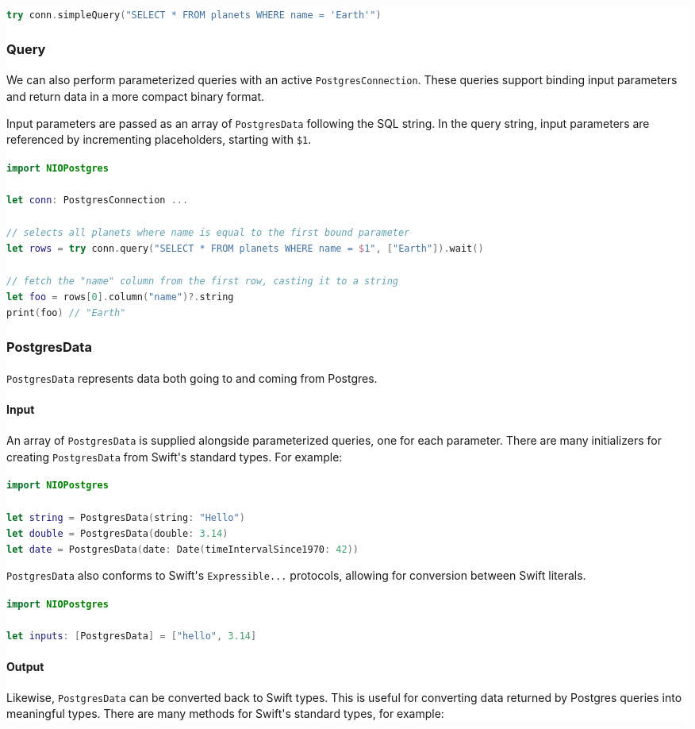 ```swift
try conn.simpleQuery("SELECT * FROM planets WHERE name = 'Earth'")
```

### Query

We can also perform parameterized queries with an active `PostgresConnection`. These queries support binding input parameters and return data in a more compact binary format.

Input parameters are passed as an array of `PostgresData` following the SQL string. In the query string, input parameters are referenced by incrementing placeholders, starting with `$1`.

```swift
import NIOPostgres

let conn: PostgresConnection ...

// selects all planets where name is equal to the first bound parameter
let rows = try conn.query("SELECT * FROM planets WHERE name = $1", ["Earth"]).wait()

// fetch the "name" column from the first row, casting it to a string
let foo = rows[0].column("name")?.string
print(foo) // "Earth"
```

### PostgresData

`PostgresData` represents data both going to and coming from Postgres. 

#### Input

An array of `PostgresData` is supplied alongside parameterized queries, one for each parameter. There are many initializers for creating `PostgresData` from Swift's standard types. For example:

```swift
import NIOPostgres

let string = PostgresData(string: "Hello")
let double = PostgresData(double: 3.14)
let date = PostgresData(date: Date(timeIntervalSince1970: 42))
```

`PostgresData` also conforms to Swift's `Expressible...` protocols, allowing for conversion between Swift literals.

```swift
import NIOPostgres

let inputs: [PostgresData] = ["hello", 3.14]
```

#### Output

Likewise, `PostgresData` can be converted back to Swift types. This is useful for converting data returned by Postgres queries into meaningful types. There are many methods for Swift's standard types, for example:
